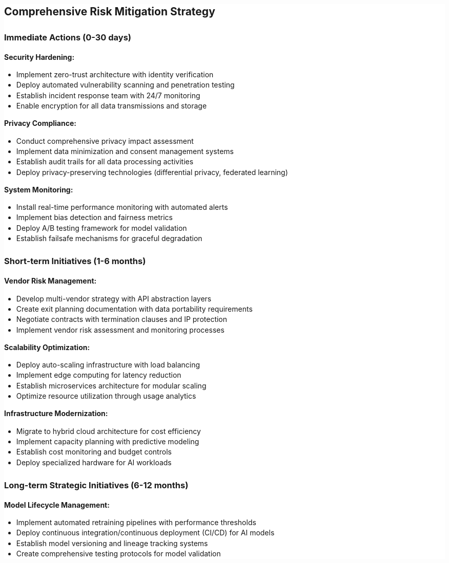 ## Comprehensive Risk Mitigation Strategy

### Immediate Actions (0-30 days)

**Security Hardening:**

- Implement zero-trust architecture with identity verification
- Deploy automated vulnerability scanning and penetration testing
- Establish incident response team with 24/7 monitoring
- Enable encryption for all data transmissions and storage

**Privacy Compliance:**

- Conduct comprehensive privacy impact assessment
- Implement data minimization and consent management systems
- Establish audit trails for all data processing activities
- Deploy privacy-preserving technologies (differential privacy, federated learning)

**System Monitoring:**

- Install real-time performance monitoring with automated alerts
- Implement bias detection and fairness metrics
- Deploy A/B testing framework for model validation
- Establish failsafe mechanisms for graceful degradation


### Short-term Initiatives (1-6 months)

**Vendor Risk Management:**

- Develop multi-vendor strategy with API abstraction layers
- Create exit planning documentation with data portability requirements
- Negotiate contracts with termination clauses and IP protection
- Implement vendor risk assessment and monitoring processes

**Scalability Optimization:**

- Deploy auto-scaling infrastructure with load balancing
- Implement edge computing for latency reduction
- Establish microservices architecture for modular scaling
- Optimize resource utilization through usage analytics

**Infrastructure Modernization:**

- Migrate to hybrid cloud architecture for cost efficiency
- Implement capacity planning with predictive modeling
- Establish cost monitoring and budget controls
- Deploy specialized hardware for AI workloads


### Long-term Strategic Initiatives (6-12 months)

**Model Lifecycle Management:**

- Implement automated retraining pipelines with performance thresholds
- Deploy continuous integration/continuous deployment (CI/CD) for AI models
- Establish model versioning and lineage tracking systems
- Create comprehensive testing protocols for model validation
